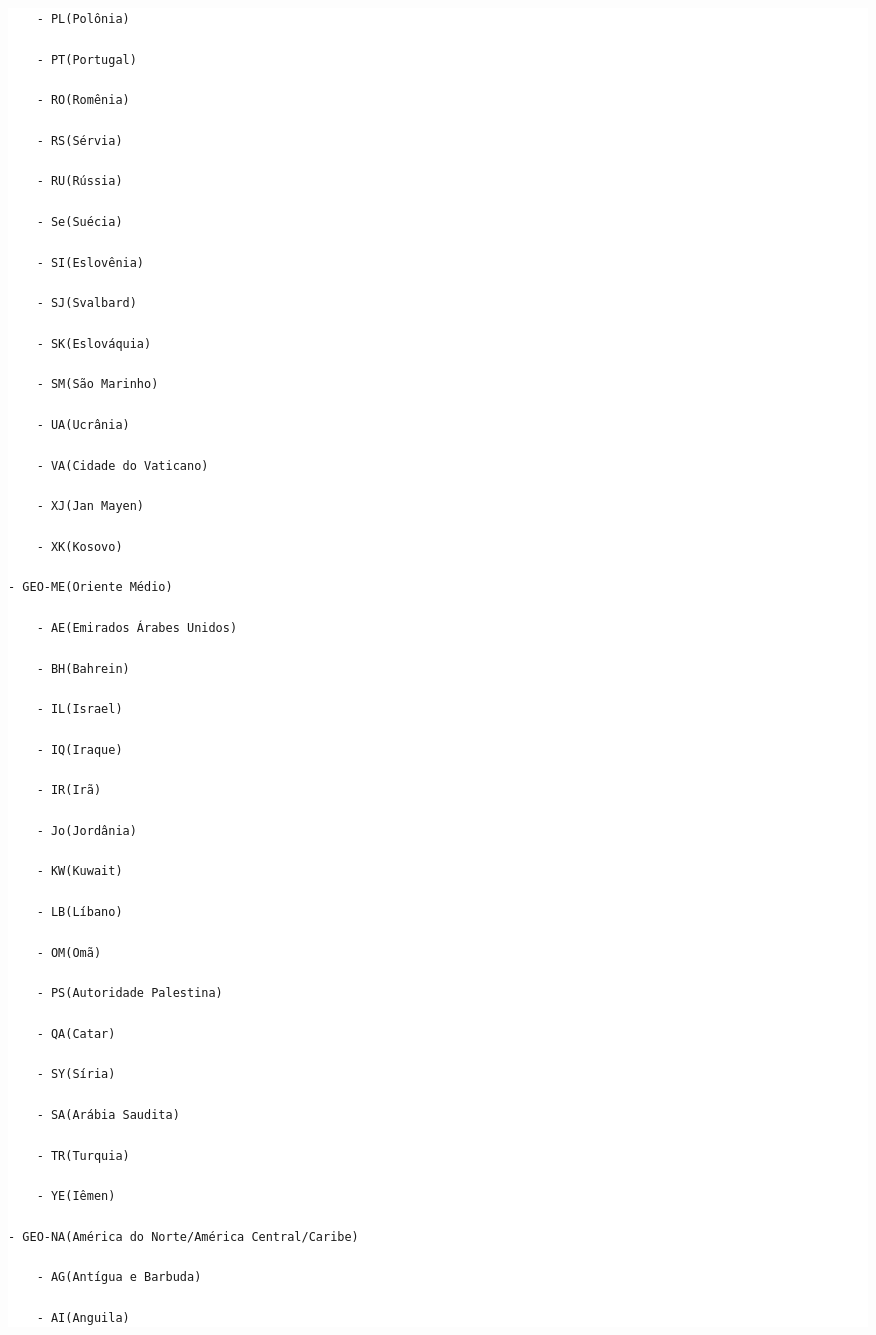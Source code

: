         - PL(Polônia)

        - PT(Portugal)

        - RO(Romênia)

        - RS(Sérvia)

        - RU(Rússia)

        - Se(Suécia)

        - SI(Eslovênia)

        - SJ(Svalbard)

        - SK(Eslováquia)

        - SM(São Marinho)

        - UA(Ucrânia)

        - VA(Cidade do Vaticano)

        - XJ(Jan Mayen)

        - XK(Kosovo)

    - GEO-ME(Oriente Médio)

        - AE(Emirados Árabes Unidos)

        - BH(Bahrein)

        - IL(Israel)

        - IQ(Iraque)

        - IR(Irã)

        - Jo(Jordânia)

        - KW(Kuwait)

        - LB(Líbano)

        - OM(Omã)

        - PS(Autoridade Palestina)

        - QA(Catar)

        - SY(Síria)

        - SA(Arábia Saudita)

        - TR(Turquia)

        - YE(Iêmen)

    - GEO-NA(América do Norte/América Central/Caribe)

        - AG(Antígua e Barbuda)

        - AI(Anguila)
